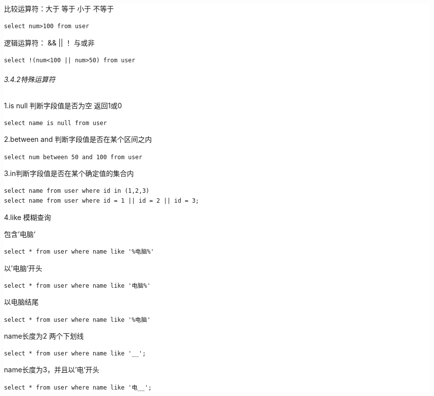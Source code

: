  比较运算符：大于 等于 小于 不等于

```mysql
select num>100 from user
```

逻辑运算符： && ||  ！ 与或非

```mysql
select !(num<100 || num>50) from user
```

###### 3.4.2特殊运算符

1.is null 判断字段值是否为空 返回1或0

```mysql
select name is null from user
```

2.between and 判断字段值是否在某个区间之内

```mysql
select num between 50 and 100 from user 
```

3.in判断字段值是否在某个确定值的集合内

```mysql
select name from user where id in (1,2,3)
select name from user where id = 1 || id = 2 || id = 3;
```

4.like 模糊查询

包含’电脑‘

```mysql
select * from user where name like '%电脑%'
```

以’电脑‘开头

```mysql
select * from user where name like '电脑%'
```

以电脑结尾

```mysql
select * from user where name like '%电脑'
```

name长度为2 两个下划线

```mysql
select * from user where name like '__';
```

name长度为3，并且以’电‘开头

```mysql
select * from user where name like '电__';
```
